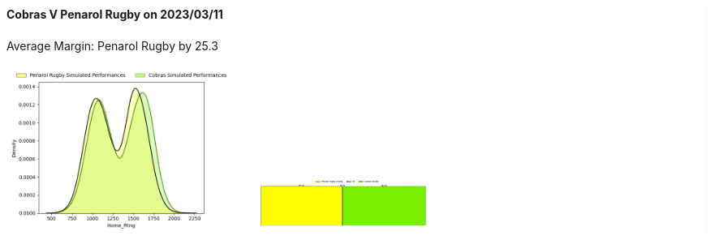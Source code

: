 </p>

#### Cobras V Penarol Rugby on 2023/03/11


Average Margin: Penarol Rugby by 25.3

<p float="left">
<img src="plots/performances_Cobras_V_Penarol Rugby_4.png" width="32%" />
<img src="plots/resultbar_Cobras_V_Penarol Rugby_4.png" width="32%" />